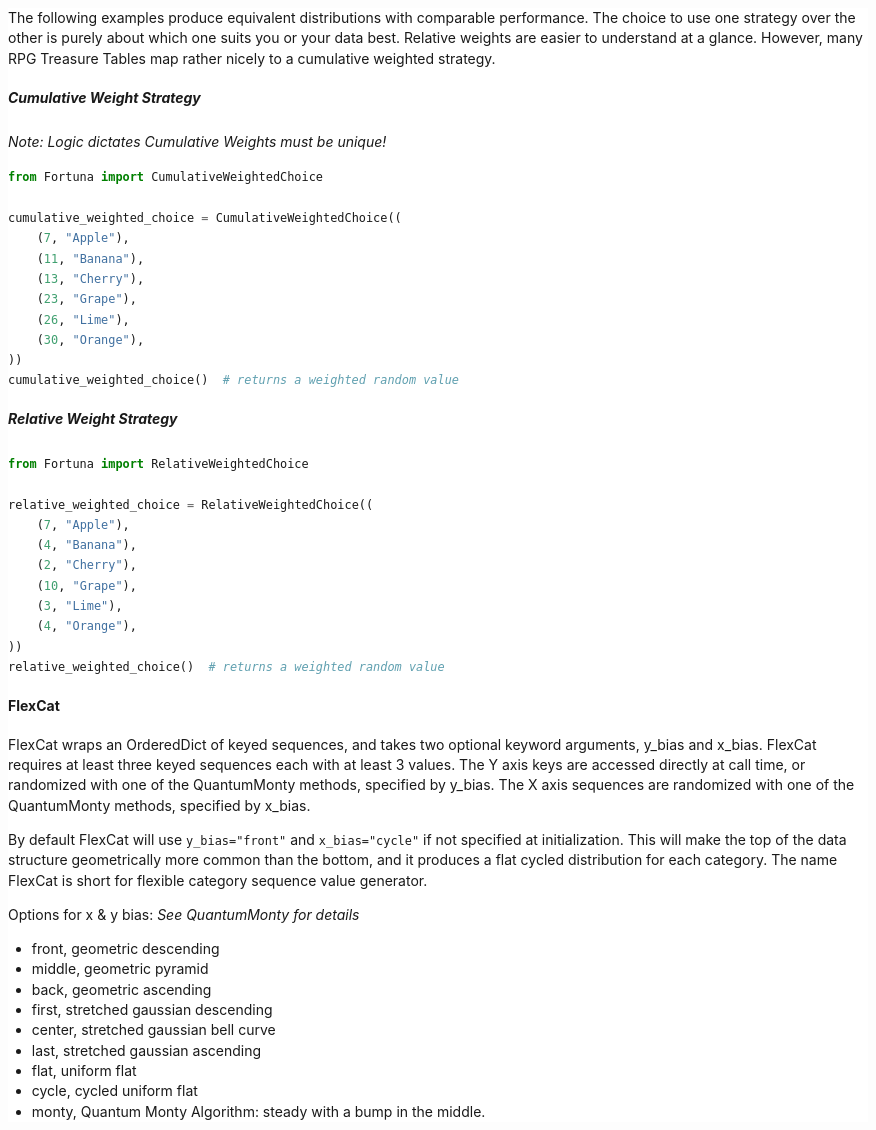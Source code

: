 The following examples produce equivalent distributions with comparable performance.
The choice to use one strategy over the other is purely about which one suits you or your data best. Relative weights are easier to understand at a glance. However, many RPG Treasure Tables map rather nicely to a cumulative weighted strategy.

##### Cumulative Weight Strategy
_Note: Logic dictates Cumulative Weights must be unique!_

```python
from Fortuna import CumulativeWeightedChoice

cumulative_weighted_choice = CumulativeWeightedChoice((
    (7, "Apple"),
    (11, "Banana"),
    (13, "Cherry"),
    (23, "Grape"),
    (26, "Lime"),
    (30, "Orange"),
))
cumulative_weighted_choice()  # returns a weighted random value
```

##### Relative Weight Strategy

```python
from Fortuna import RelativeWeightedChoice

relative_weighted_choice = RelativeWeightedChoice((
    (7, "Apple"),
    (4, "Banana"),
    (2, "Cherry"),
    (10, "Grape"),
    (3, "Lime"),
    (4, "Orange"),
))
relative_weighted_choice()  # returns a weighted random value
```

#### FlexCat
FlexCat wraps an OrderedDict of keyed sequences, and takes two optional keyword arguments, y_bias and x_bias. FlexCat requires at least three keyed sequences each with at least 3 values. The Y axis keys are accessed directly at call time, or randomized with one of the QuantumMonty methods, specified by y_bias. The X axis sequences are randomized with one of the QuantumMonty methods, specified by x_bias.

By default FlexCat will use `y_bias="front"` and `x_bias="cycle"` if not specified at initialization. This will make the top of the data structure geometrically more common than the bottom, and it produces a flat cycled distribution for each category. The name FlexCat is short for flexible category sequence value generator.

Options for x & y bias: _See QuantumMonty for details_
- front, geometric descending
- middle, geometric pyramid
- back, geometric ascending
- first, stretched gaussian descending
- center, stretched gaussian bell curve
- last, stretched gaussian ascending
- flat, uniform flat
- cycle, cycled uniform flat
- monty, Quantum Monty Algorithm: steady with a bump in the middle.
